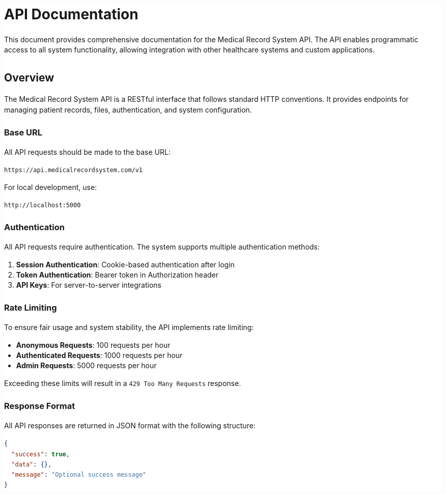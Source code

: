# API Documentation

This document provides comprehensive documentation for the Medical Record System API. The API enables programmatic access to all system functionality, allowing integration with other healthcare systems and custom applications.

## Overview

The Medical Record System API is a RESTful interface that follows standard HTTP conventions. It provides endpoints for managing patient records, files, authentication, and system configuration.

### Base URL

All API requests should be made to the base URL:

```
https://api.medicalrecordsystem.com/v1
```

For local development, use:

```
http://localhost:5000
```

### Authentication

All API requests require authentication. The system supports multiple authentication methods:

1. **Session Authentication**: Cookie-based authentication after login
2. **Token Authentication**: Bearer token in Authorization header
3. **API Keys**: For server-to-server integrations

### Rate Limiting

To ensure fair usage and system stability, the API implements rate limiting:

- **Anonymous Requests**: 100 requests per hour
- **Authenticated Requests**: 1000 requests per hour
- **Admin Requests**: 5000 requests per hour

Exceeding these limits will result in a `429 Too Many Requests` response.

### Response Format

All API responses are returned in JSON format with the following structure:

```json
{
  "success": true,
  "data": {},
  "message": "Optional success message"
}
```
